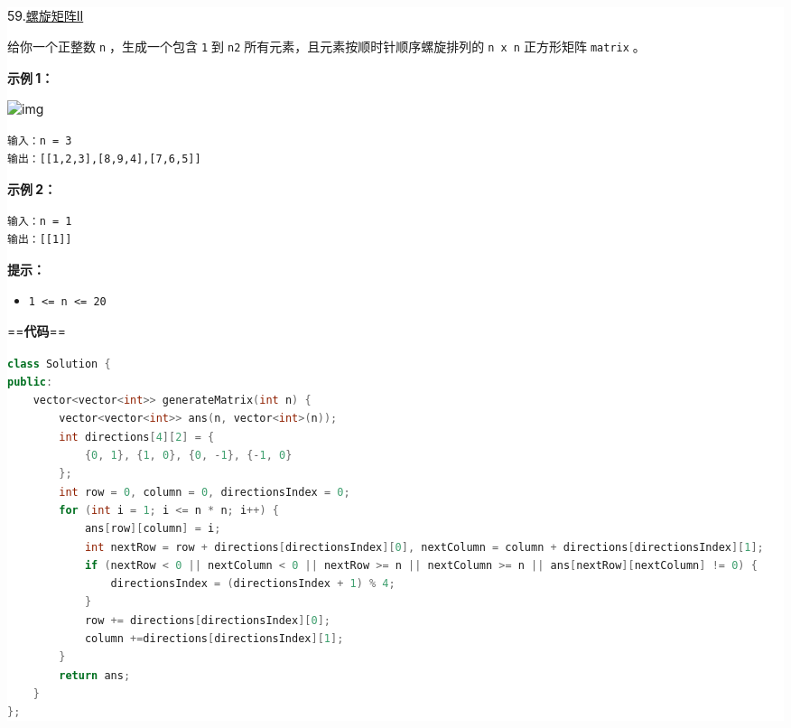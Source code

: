 

59.[螺旋矩阵II](https://leetcode.cn/problems/spiral-matrix-ii/description/)

给你一个正整数 `n` ，生成一个包含 `1` 到 `n2` 所有元素，且元素按顺时针顺序螺旋排列的 `n x n` 正方形矩阵 `matrix` 。

 

**示例 1：**

![img](https://fzchen-picgo.oss-cn-shanghai.aliyuncs.com/Github/learning/20241212005106795.jpeg)

```
输入：n = 3
输出：[[1,2,3],[8,9,4],[7,6,5]]
```

**示例 2：**

```
输入：n = 1
输出：[[1]]
```

 

**提示：**

- `1 <= n <= 20`



==**代码**==

```c++
class Solution {
public:
    vector<vector<int>> generateMatrix(int n) {
        vector<vector<int>> ans(n, vector<int>(n));
        int directions[4][2] = {
            {0, 1}, {1, 0}, {0, -1}, {-1, 0}
        };
        int row = 0, column = 0, directionsIndex = 0;
        for (int i = 1; i <= n * n; i++) {
            ans[row][column] = i;
            int nextRow = row + directions[directionsIndex][0], nextColumn = column + directions[directionsIndex][1];
            if (nextRow < 0 || nextColumn < 0 || nextRow >= n || nextColumn >= n || ans[nextRow][nextColumn] != 0) {
                directionsIndex = (directionsIndex + 1) % 4;
            }
            row += directions[directionsIndex][0];
            column +=directions[directionsIndex][1];
        }
        return ans;
    }
};
```


